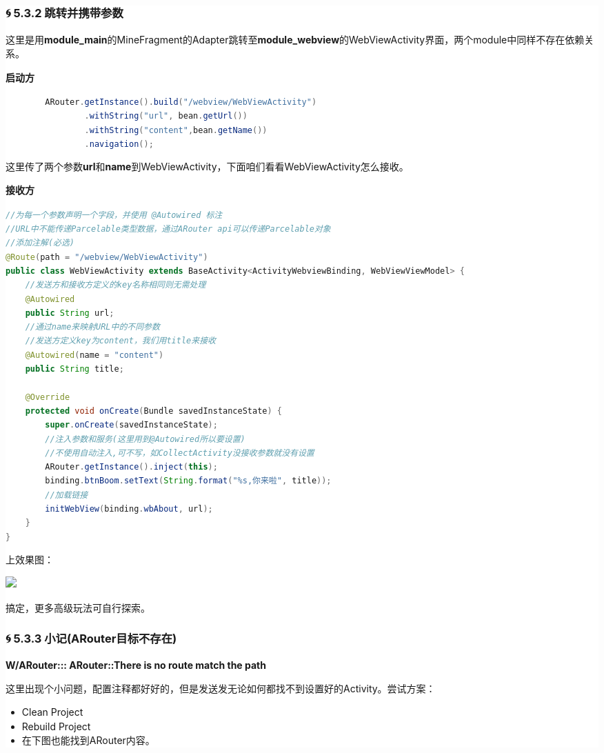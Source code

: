 ### 🌀 5.3.2 跳转并携带参数

这里是用**module_main**的MineFragment的Adapter跳转至**module_webview**的WebViewActivity界面，两个module中同样不存在依赖关系。

**启动方**

```java
        ARouter.getInstance().build("/webview/WebViewActivity")
                .withString("url", bean.getUrl())
                .withString("content",bean.getName())
                .navigation();
```
这里传了两个参数**url**和**name**到WebViewActivity，下面咱们看看WebViewActivity怎么接收。

**接收方**

```java
//为每一个参数声明一个字段，并使用 @Autowired 标注
//URL中不能传递Parcelable类型数据，通过ARouter api可以传递Parcelable对象
//添加注解(必选)
@Route(path = "/webview/WebViewActivity")
public class WebViewActivity extends BaseActivity<ActivityWebviewBinding, WebViewViewModel> {
    //发送方和接收方定义的key名称相同则无需处理
    @Autowired
    public String url;
    //通过name来映射URL中的不同参数
    //发送方定义key为content，我们用title来接收
    @Autowired(name = "content")
    public String title;

    @Override
    protected void onCreate(Bundle savedInstanceState) {
        super.onCreate(savedInstanceState);
        //注入参数和服务(这里用到@Autowired所以要设置)
        //不使用自动注入,可不写，如CollectActivity没接收参数就没有设置
        ARouter.getInstance().inject(this);
        binding.btnBoom.setText(String.format("%s,你来啦", title));
        //加载链接
        initWebView(binding.wbAbout, url);
    }
}
```
上效果图：

![](https://files.mdnice.com/user/16804/8bd28101-7c93-49ba-9930-856e238ad674.gif)

搞定，更多高级玩法可自行探索。

### 🌀 5.3.3 小记(ARouter目标不存在)

**W/ARouter::: ARouter::There is no route match the path**

这里出现个小问题，配置注释都好好的，但是发送发无论如何都找不到设置好的Activity。尝试方案：
- Clean Project
- Rebuild Project
- 在下图也能找到ARouter内容。
